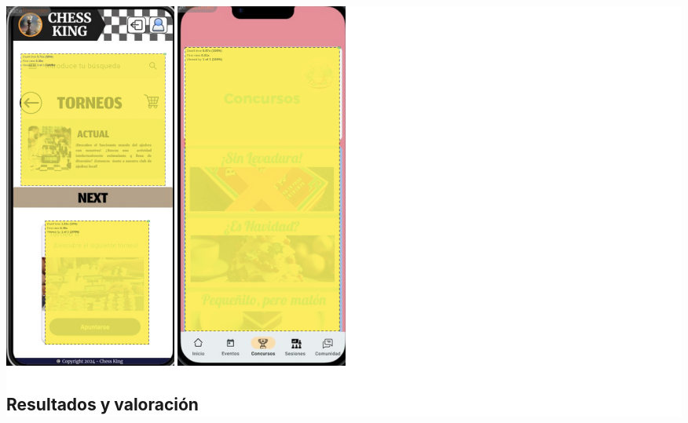 ![eyetracking](https://raw.githubusercontent.com/jseg380/DIU/master/P4/51A.png)
![eyetracking](https://raw.githubusercontent.com/jseg380/DIU/master/P4/51B.png)

Resultados y valoración 
-----
